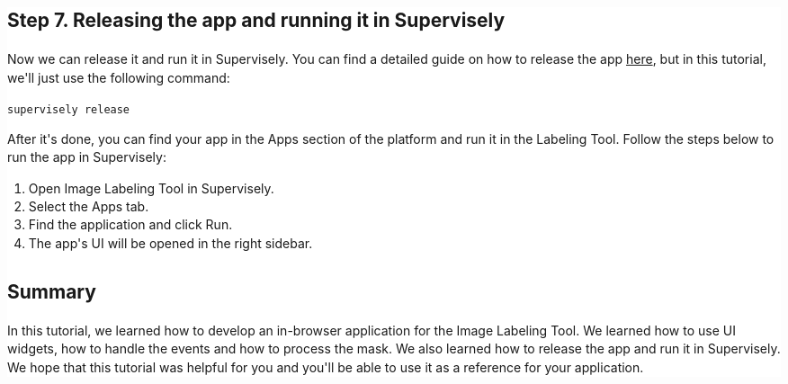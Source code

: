 ## Step 7. Releasing the app and running it in Supervisely

Now we can release it and run it in Supervisely. You can find a detailed guide on how to release the app [here](https://developer.supervisely.com/app-development/basics/add-private-app#step-2.-release), but in this tutorial, we'll just use the following command:

```bash
supervisely release
```

After it's done, you can find your app in the Apps section of the platform and run it in the Labeling Tool. Follow the steps below to run the app in Supervisely:
1. Open Image Labeling Tool in Supervisely.
2. Select the Apps tab.
3. Find the application and click Run.
4. The app's UI will be opened in the right sidebar.


## Summary

In this tutorial, we learned how to develop an in-browser application for the Image Labeling Tool. We learned how to use UI widgets, how to handle the events and how to process the mask. We also learned how to release the app and run it in Supervisely. We hope that this tutorial was helpful for you and you'll be able to use it as a reference for your application.
